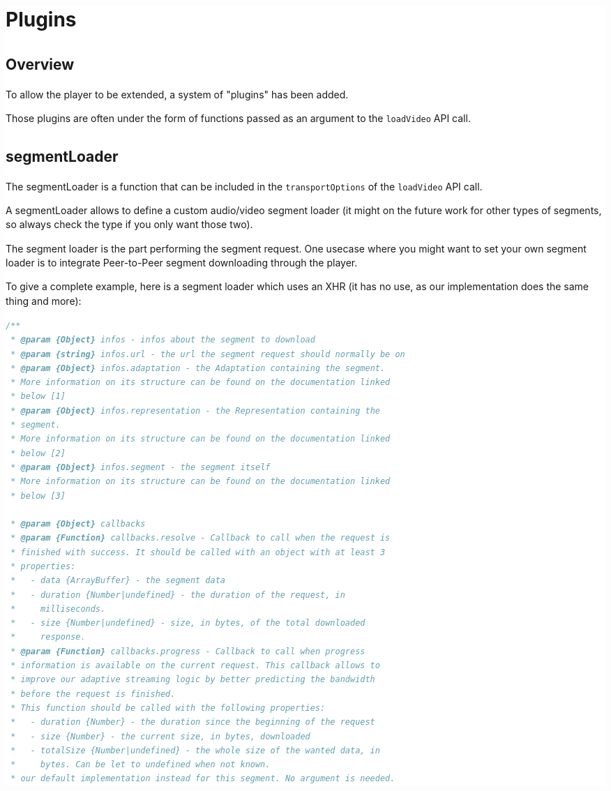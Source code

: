 # Plugins ######################################################################


## Overview ####################################################################

To allow the player to be extended, a system of "plugins" has been added.

Those plugins are often under the form of functions passed as an argument to the
``loadVideo`` API call.



<a name="segmentLoader"></a>
## segmentLoader ###############################################################

The segmentLoader is a function that can be included in the ``transportOptions``
of the ``loadVideo`` API call.

A segmentLoader allows to define a custom audio/video segment loader (it might
on the future work for other types of segments, so always check the type if you
only want those two).

The segment loader is the part performing the segment request. One usecase where
you might want to set your own segment loader is to integrate Peer-to-Peer
segment downloading through the player.

To give a complete example, here is a segment loader which uses an XHR (it has
no use, as our implementation does the same thing and more):
```js
/**
 * @param {Object} infos - infos about the segment to download
 * @param {string} infos.url - the url the segment request should normally be on
 * @param {Object} infos.adaptation - the Adaptation containing the segment.
 * More information on its structure can be found on the documentation linked
 * below [1]
 * @param {Object} infos.representation - the Representation containing the
 * segment.
 * More information on its structure can be found on the documentation linked
 * below [2]
 * @param {Object} infos.segment - the segment itself
 * More information on its structure can be found on the documentation linked
 * below [3]

 * @param {Object} callbacks
 * @param {Function} callbacks.resolve - Callback to call when the request is
 * finished with success. It should be called with an object with at least 3
 * properties:
 *   - data {ArrayBuffer} - the segment data
 *   - duration {Number|undefined} - the duration of the request, in
 *     milliseconds.
 *   - size {Number|undefined} - size, in bytes, of the total downloaded
 *     response.
 * @param {Function} callbacks.progress - Callback to call when progress
 * information is available on the current request. This callback allows to
 * improve our adaptive streaming logic by better predicting the bandwidth
 * before the request is finished.
 * This function should be called with the following properties:
 *   - duration {Number} - the duration since the beginning of the request
 *   - size {Number} - the current size, in bytes, downloaded
 *   - totalSize {Number|undefined} - the whole size of the wanted data, in
 *     bytes. Can be let to undefined when not known.
 * our default implementation instead for this segment. No argument is needed.
```